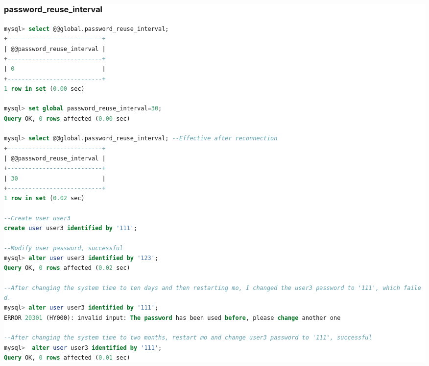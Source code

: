 ### password_reuse_interval

```sql
mysql> select @@global.password_reuse_interval;
+---------------------------+
| @@password_reuse_interval |
+---------------------------+
| 0                         |
+---------------------------+
1 row in set (0.00 sec)

mysql> set global password_reuse_interval=30;
Query OK, 0 rows affected (0.00 sec)

mysql> select @@global.password_reuse_interval; --Effective after reconnection
+---------------------------+
| @@password_reuse_interval |
+---------------------------+
| 30                        |
+---------------------------+
1 row in set (0.02 sec)

--Create user user3
create user user3 identified by '111';

--Modify user password, successful
mysql> alter user user3 identified by '123';
Query OK, 0 rows affected (0.02 sec)

--After changing the system time to ten days and then restarting mo, I changed the user3 password to '111', which failed.
mysql> alter user user3 identified by '111';
ERROR 20301 (HY000): invalid input: The password has been used before, please change another one

--After changing the system time to two months, restart mo and change user3 password to '111', successful
mysql>  alter user user3 identified by '111';
Query OK, 0 rows affected (0.01 sec)
```